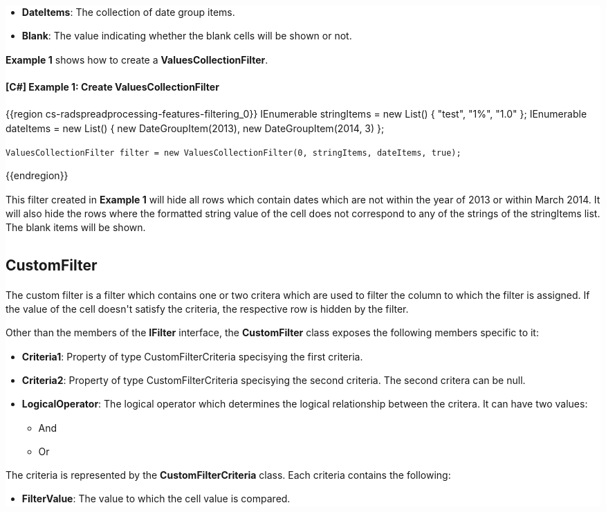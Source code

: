 
* __DateItems__: The collection of date group items.
            

* __Blank__: The value indicating whether the blank cells will be shown or not.
            

__Example 1__ shows how to create a __ValuesCollectionFilter__.
        

#### __[C#] Example 1: Create ValuesCollectionFilter__

{{region cs-radspreadprocessing-features-filtering_0}}
	IEnumerable<string> stringItems = new List<string>() { "test", "1%", "1.0" };
	IEnumerable<DateGroupItem> dateItems = new List<DateGroupItem>()
	{
	    new DateGroupItem(2013),
	    new DateGroupItem(2014, 3)
	};
	
	ValuesCollectionFilter filter = new ValuesCollectionFilter(0, stringItems, dateItems, true);
{{endregion}}



This filter created in __Example 1__ will hide all rows which contain dates which are not within the year of 2013 or within March 2014. It will also hide the rows where the formatted string value of the cell does not correspond to any of the strings of the stringItems list. The blank items will be shown.
        

## CustomFilter

The custom filter is a filter which contains one or two critera which are used to filter the column to which the filter is assigned. If the value of the cell doesn't satisfy the criteria, the respective row is hidden by the filter.
        

Other than the members of the __IFilter__ interface, the __CustomFilter__ class exposes the following members specific to it:
        

* __Criteria1__: Property of type CustomFilterCriteria specisying the first criteria.
            

* __Criteria2__: Property of type CustomFilterCriteria specisying the second criteria. The second critera can be null.
            

* __LogicalOperator__: The logical operator which determines the logical relationship between the critera. It can have two values:
            

	* And
                

	* Or
                

The criteria is represented by the __CustomFilterCriteria__ class. Each criteria contains the following:
        

* __FilterValue__: The value to which the cell value is compared.
            
